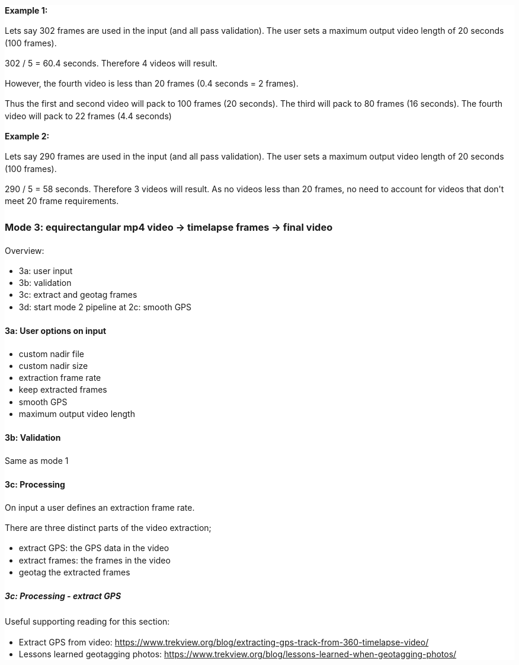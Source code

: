 **Example 1:**

Lets say 302 frames are used in the input (and all pass validation). The user sets a maximum output video length of 20 seconds (100 frames).

302 / 5 = 60.4 seconds. Therefore 4 videos will result.

However, the fourth video is less than 20 frames (0.4 seconds = 2 frames).

Thus the first and second video will pack to 100 frames (20 seconds). The third will pack to 80 frames (16 seconds). The fourth video will pack to 22 frames (4.4 seconds)

**Example 2:**

Lets say 290 frames are used in the input (and all pass validation). The user sets a maximum output video length of 20 seconds (100 frames).

290 / 5 = 58 seconds. Therefore 3 videos will result. As no videos less than 20 frames, no need to account for videos that don't meet 20 frame requirements.

### Mode 3: equirectangular mp4 video -> timelapse frames -> final video

Overview:

* 3a: user input
* 3b: validation
* 3c: extract and geotag frames
* 3d: start mode 2 pipeline at 2c: smooth GPS

#### 3a: User options on input

* custom nadir file
* custom nadir size
* extraction frame rate
* keep extracted frames
* smooth GPS
* maximum output video length

#### 3b: Validation

Same as mode 1

#### 3c: Processing

On input a user defines an extraction frame rate.

There are three distinct parts of the video extraction;

* extract GPS: the GPS data in the video
* extract frames: the frames in the video
* geotag the extracted frames

##### 3c: Processing - extract GPS

Useful supporting reading for this section:

* Extract GPS from video: https://www.trekview.org/blog/extracting-gps-track-from-360-timelapse-video/
* Lessons learned geotagging photos: https://www.trekview.org/blog/lessons-learned-when-geotagging-photos/
